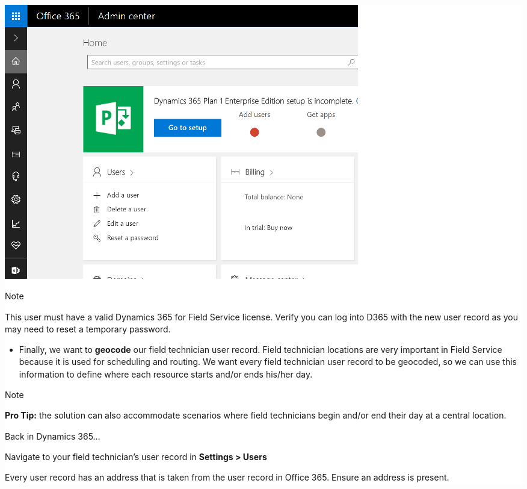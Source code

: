![Screenshot of Schedule a work order and view it on the mobile application image17](media/Quickstart--1-Schedule-a-work-order-and-view-it-on-the-mobile-application-image17.png)

> [!NOTE]
> This user must have a valid Dynamics 365 for Field Service license. Verify you can log into D365 with the new user record as you may need to reset a temporary password.

- Finally, we want to **geocode** our field technician user record. Field technician locations are very important in Field Service because it is used for scheduling and routing. We want every field technician user record to be geocoded, so we can use this information to define where each resource starts and/or ends his/her day.

> [!NOTE]
> **Pro Tip:** the solution can also accommodate scenarios where field technicians begin and/or end their day at a central location.

Back in Dynamics 365…

Navigate to your field technician’s user record in **Settings &gt; Users**

Every user record has an address that is taken from the user record in Office 365. Ensure an address is present.
